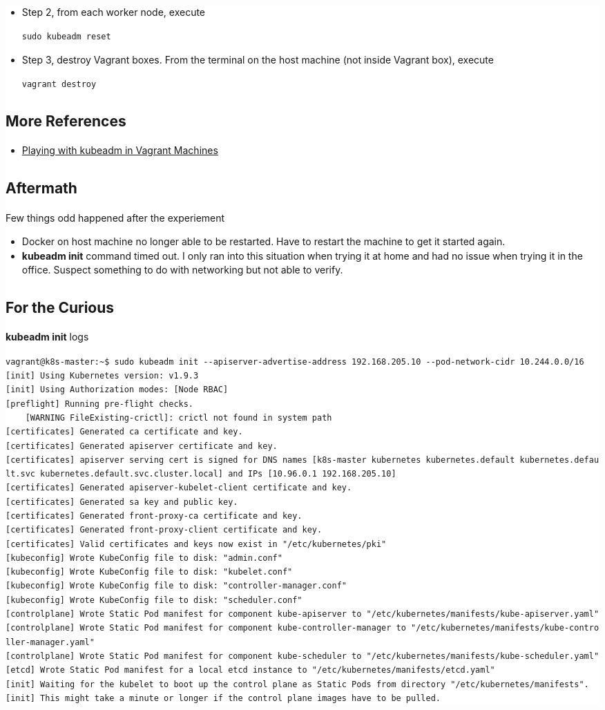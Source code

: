 * Step 2, from each worker node, execute

	```
	sudo kubeadm reset
	```

* Step 3, destroy Vagrant boxes. From the terminal on the host machine (not inside Vagrant box), execute


	```
	vagrant destroy
	```


## More References

* [Playing with kubeadm in Vagrant Machines](https://medium.com/@joatmon08/playing-with-kubeadm-in-vagrant-machines-36598b5e8408)



## Aftermath

Few things odd happened after the experiement

* Docker on host machine no longer able to be restarted. Have to restart the machine to get it started again.
* __kubeadm init__ command timed out. I only ran into this situation when trying it at home and had no issue when trying it in the office. Suspect something to do with networking but not able to verify.



## For the Curious

__kubeadm init__ logs

```
vagrant@k8s-master:~$ sudo kubeadm init --apiserver-advertise-address 192.168.205.10 --pod-network-cidr 10.244.0.0/16
[init] Using Kubernetes version: v1.9.3
[init] Using Authorization modes: [Node RBAC]
[preflight] Running pre-flight checks.
	[WARNING FileExisting-crictl]: crictl not found in system path
[certificates] Generated ca certificate and key.
[certificates] Generated apiserver certificate and key.
[certificates] apiserver serving cert is signed for DNS names [k8s-master kubernetes kubernetes.default kubernetes.default.svc kubernetes.default.svc.cluster.local] and IPs [10.96.0.1 192.168.205.10]
[certificates] Generated apiserver-kubelet-client certificate and key.
[certificates] Generated sa key and public key.
[certificates] Generated front-proxy-ca certificate and key.
[certificates] Generated front-proxy-client certificate and key.
[certificates] Valid certificates and keys now exist in "/etc/kubernetes/pki"
[kubeconfig] Wrote KubeConfig file to disk: "admin.conf"
[kubeconfig] Wrote KubeConfig file to disk: "kubelet.conf"
[kubeconfig] Wrote KubeConfig file to disk: "controller-manager.conf"
[kubeconfig] Wrote KubeConfig file to disk: "scheduler.conf"
[controlplane] Wrote Static Pod manifest for component kube-apiserver to "/etc/kubernetes/manifests/kube-apiserver.yaml"
[controlplane] Wrote Static Pod manifest for component kube-controller-manager to "/etc/kubernetes/manifests/kube-controller-manager.yaml"
[controlplane] Wrote Static Pod manifest for component kube-scheduler to "/etc/kubernetes/manifests/kube-scheduler.yaml"
[etcd] Wrote Static Pod manifest for a local etcd instance to "/etc/kubernetes/manifests/etcd.yaml"
[init] Waiting for the kubelet to boot up the control plane as Static Pods from directory "/etc/kubernetes/manifests".
[init] This might take a minute or longer if the control plane images have to be pulled.
```